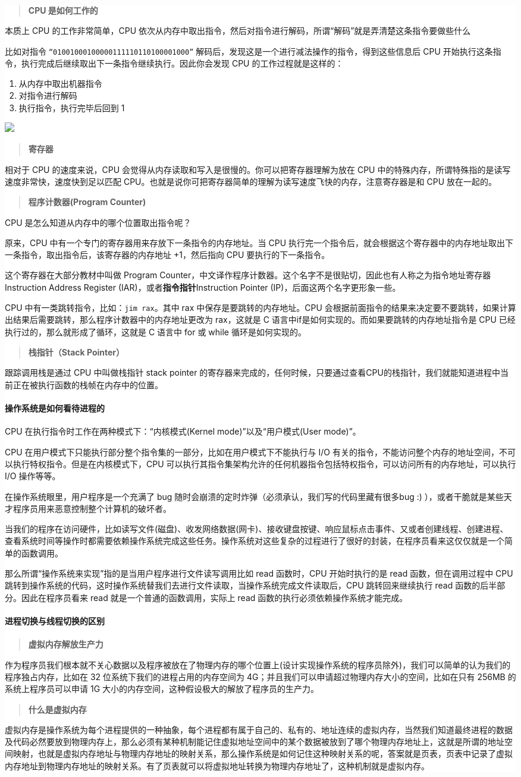 > **CPU 是如何工作的**

本质上 CPU 的工作非常简单，CPU 依次从内存中取出指令，然后对指令进行解码，所谓“解码”就是弄清楚这条指令要做些什么

比如对指令 `“01001000100000111110110100001000”` 解码后，发现这是一个进行减法操作的指令，得到这些信息后 CPU 开始执行这条指令，执行完成后继续取出下一条指令继续执行。因此你会发现 CPU 的工作过程就是这样的：

1. 从内存中取出机器指令
2. 对指令进行解码
3. 执行指令，执行完毕后回到 1

![](https://raw.githubusercontent.com/chuenwei0129/my-picgo-repo/master/computer/SCR-20220413-b3r.png)

> **寄存器**

相对于 CPU 的速度来说，CPU 会觉得从内存读取和写入是很慢的。你可以把寄存器理解为放在 CPU 中的特殊内存，所谓特殊指的是读写速度非常快，速度快到足以匹配 CPU。也就是说你可把寄存器简单的理解为读写速度飞快的内存，注意寄存器是和 CPU 放在一起的。

> **程序计数器(Program Counter)**

CPU 是怎么知道从内存中的哪个位置取出指令呢？

原来，CPU 中有一个专门的寄存器用来存放下一条指令的内存地址。当 CPU 执行完一个指令后，就会根据这个寄存器中的内存地址取出下一条指令，取出指令后，该寄存器的内存地址 +1，然后指向 CPU 要执行的下一条指令。

这个寄存器在大部分教材中叫做 Program Counter，中文译作程序计数器。这个名字不是很贴切，因此也有人称之为指令地址寄存器 Instruction Address Register (IAR)，或者**指令指针**Instruction Pointer (IP)，后面这两个名字更形象一些。

CPU 中有一类跳转指令，比如：`jim rax`。其中 rax 中保存是要跳转的内存地址。CPU 会根据前面指令的结果来决定要不要跳转，如果计算出结果后需要跳转，那么程序计数器中的内存地址更改为 rax，这就是 C 语言中if是如何实现的。而如果要跳转的内存地址指令是 CPU 已经执行过的，那么就形成了循环，这就是 C 语言中 for 或 while 循环是如何实现的。

> **栈指针（Stack Pointer）**

跟踪调用栈是通过 CPU 中叫做栈指针 stack pointer 的寄存器来完成的，任何时候，只要通过查看CPU的栈指针，我们就能知道进程中当前正在被执行函数的栈帧在内存中的位置。

#### 操作系统是如何看待进程的

CPU 在执行指令时工作在两种模式下：“内核模式(Kernel mode)”以及“用户模式(User mode)”。

CPU 在用户模式下只能执行部分整个指令集的一部分，比如在用户模式下不能执行与 I/O 有关的指令，不能访问整个内存的地址空间，不可以执行特权指令。但是在内核模式下，CPU 可以执行其指令集架构允许的任何机器指令包括特权指令，可以访问所有的内存地址，可以执行 I/O 操作等等。

在操作系统眼里，用户程序是一个充满了 bug 随时会崩溃的定时炸弹（必须承认，我们写的代码里藏有很多bug :) ），或者干脆就是某些天才程序员用来恶意控制整个计算机的破坏者。

当我们的程序在访问硬件，比如读写文件(磁盘)、收发网络数据(网卡)、接收键盘按键、响应鼠标点击事件、又或者创建线程、创建进程、查看系统时间等操作时都需要依赖操作系统完成这些任务。操作系统对这些复杂的过程进行了很好的封装，在程序员看来这仅仅就是一个简单的函数调用。

那么所谓“操作系统来实现”指的是当用户程序进行文件读写调用比如 read 函数时，CPU 开始时执行的是 read 函数，但在调用过程中 CPU 跳转到操作系统的代码，这时操作系统替我们去进行文件读取，当操作系统完成文件读取后，CPU 跳转回来继续执行 read 函数的后半部分。因此在程序员看来 read 就是一个普通的函数调用，实际上 read 函数的执行必须依赖操作系统才能完成。

#### 进程切换与线程切换的区别

> **虚拟内存解放生产力**

作为程序员我们根本就不关心数据以及程序被放在了物理内存的哪个位置上(设计实现操作系统的程序员除外)，我们可以简单的认为我们的程序独占内存，比如在 32 位系统下我们的进程占用的内存空间为 4G；并且我们可以申请超过物理内存大小的空间，比如在只有 256MB 的系统上程序员可以申请 1G 大小的内存空间，这种假设极大的解放了程序员的生产力。

> **什么是虚拟内存**

虚拟内存是操作系统为每个进程提供的一种抽象，每个进程都有属于自己的、私有的、地址连续的虚拟内存，当然我们知道最终进程的数据及代码必然要放到物理内存上，那么必须有某种机制能记住虚拟地址空间中的某个数据被放到了哪个物理内存地址上，这就是所谓的地址空间映射，也就是虚拟内存地址与物理内存地址的映射关系，那么操作系统是如何记住这种映射关系的呢，答案就是页表，页表中记录了虚拟内存地址到物理内存地址的映射关系。有了页表就可以将虚拟地址转换为物理内存地址了，这种机制就是虚拟内存。
